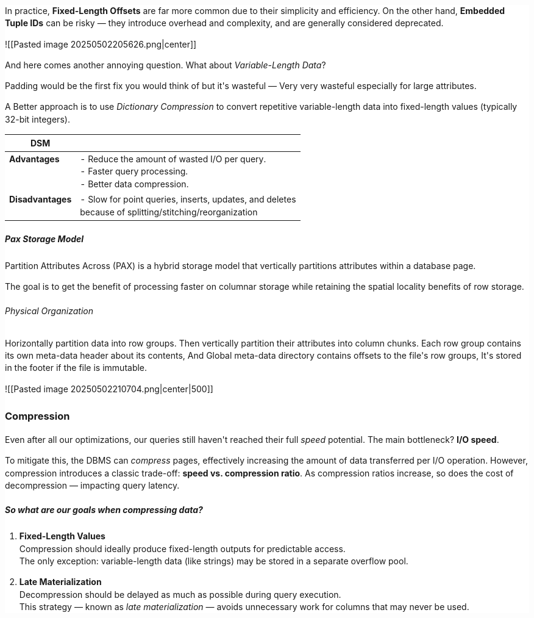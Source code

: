 
In practice, **Fixed-Length Offsets** are far more common due to their simplicity and efficiency. On the other hand, **Embedded Tuple IDs** can be risky — they introduce overhead and complexity, and are generally considered deprecated.

![[Pasted image 20250502205626.png|center]]

And here comes another annoying question. What about *Variable-Length Data*?

Padding would be the first fix you would think of but it's wasteful  — Very very wasteful especially for large attributes. 

A Better approach is to use *Dictionary Compression* to convert repetitive variable-length data into fixed-length values (typically 32-bit integers). 


| **DSM**           |                                                                                                          |
| ----------------- | -------------------------------------------------------------------------------------------------------- |
| **Advantages**    | - Reduce the amount of wasted I/O per query.<br>- Faster query processing.<br>- Better data compression. |
| **Disadvantages** | - Slow for point queries, inserts, updates, and deletes<br>because of splitting/stitching/reorganization |

##### Pax Storage Model

Partition Attributes Across (PAX) is a hybrid storage model that vertically partitions attributes within a database page.

The goal is to get the benefit of processing faster on columnar storage while retaining the spatial locality benefits of row storage.  

###### Physical Organization

Horizontally partition data into row groups. Then vertically partition their attributes into column chunks. Each row group contains its own meta-data header about its contents, And Global meta-data directory contains offsets to the file's row groups, It's stored in the footer if the file is immutable.

![[Pasted image 20250502210704.png|center|500]]

### Compression

Even after all our optimizations, our queries still haven't reached their full _speed_ potential. The main bottleneck? **I/O speed**.

To mitigate this, the DBMS can _compress_ pages, effectively increasing the amount of data transferred per I/O operation. However, compression introduces a classic trade-off: **speed vs. compression ratio**. As compression ratios increase, so does the cost of decompression — impacting query latency.

##### So what are our goals when compressing data?

1. **Fixed-Length Values**  
    Compression should ideally produce fixed-length outputs for predictable access.  
    The only exception: variable-length data (like strings) may be stored in a separate overflow pool.
    
2. **Late Materialization**  
    Decompression should be delayed as much as possible during query execution.  
    This strategy — known as _late materialization_ — avoids unnecessary work for columns that may never be used.
    